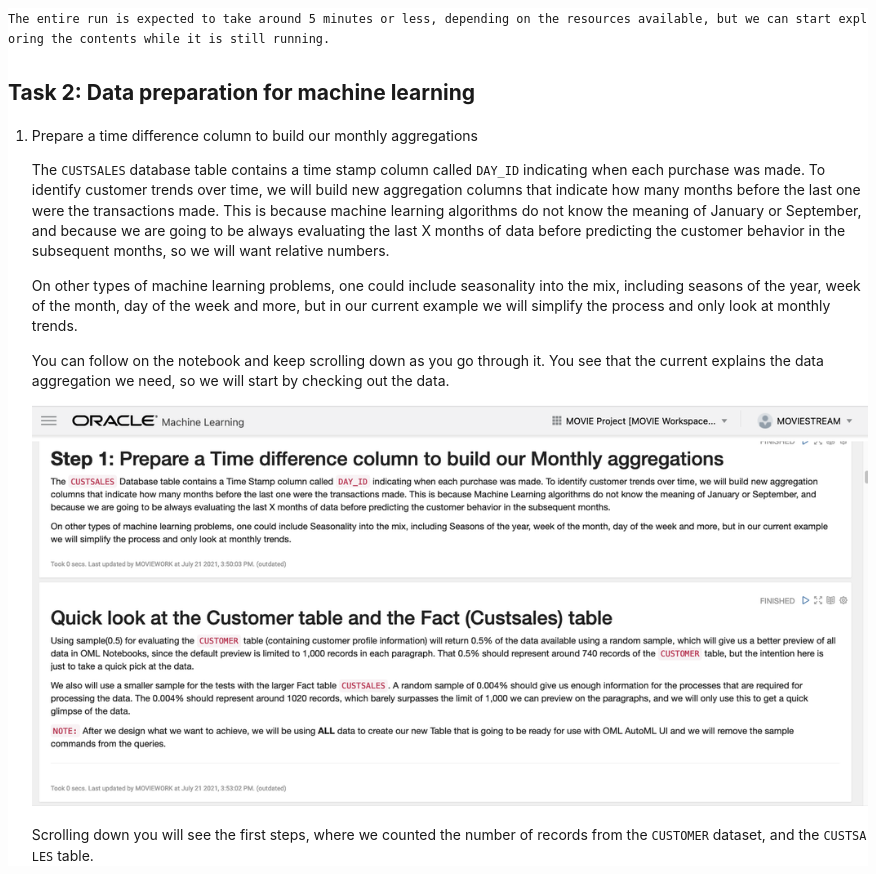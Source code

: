     The entire run is expected to take around 5 minutes or less, depending on the resources available, but we can start exploring the contents while it is still running.

## Task 2: Data preparation for machine learning

1. Prepare a time difference column to build our monthly aggregations

    The `CUSTSALES` database table contains a time stamp column called `DAY_ID` indicating when each purchase was made. To identify customer trends over time, we will build new aggregation columns that indicate how many months before the last one were the transactions made. This is because machine learning algorithms do not know the meaning of January or September, and because we are going to be always evaluating the last X months of data before predicting the customer behavior in the subsequent months, so we will want relative numbers.

    On other types of machine learning problems, one could include seasonality into the mix, including seasons of the year, week of the month, day of the week and more, but in our current example we will simplify the process and only look at monthly trends.

    You can follow on the notebook and keep scrolling down as you go through it. You see that the current explains the data aggregation we need, so we will start by checking out the data.  

    ![Churn Notebook Step 1 screen](images/oml-churn-note-step1-screen.png " ")

    Scrolling down you will see the first steps, where we counted the number of records from the `CUSTOMER` dataset, and the `CUSTSALES` table.
